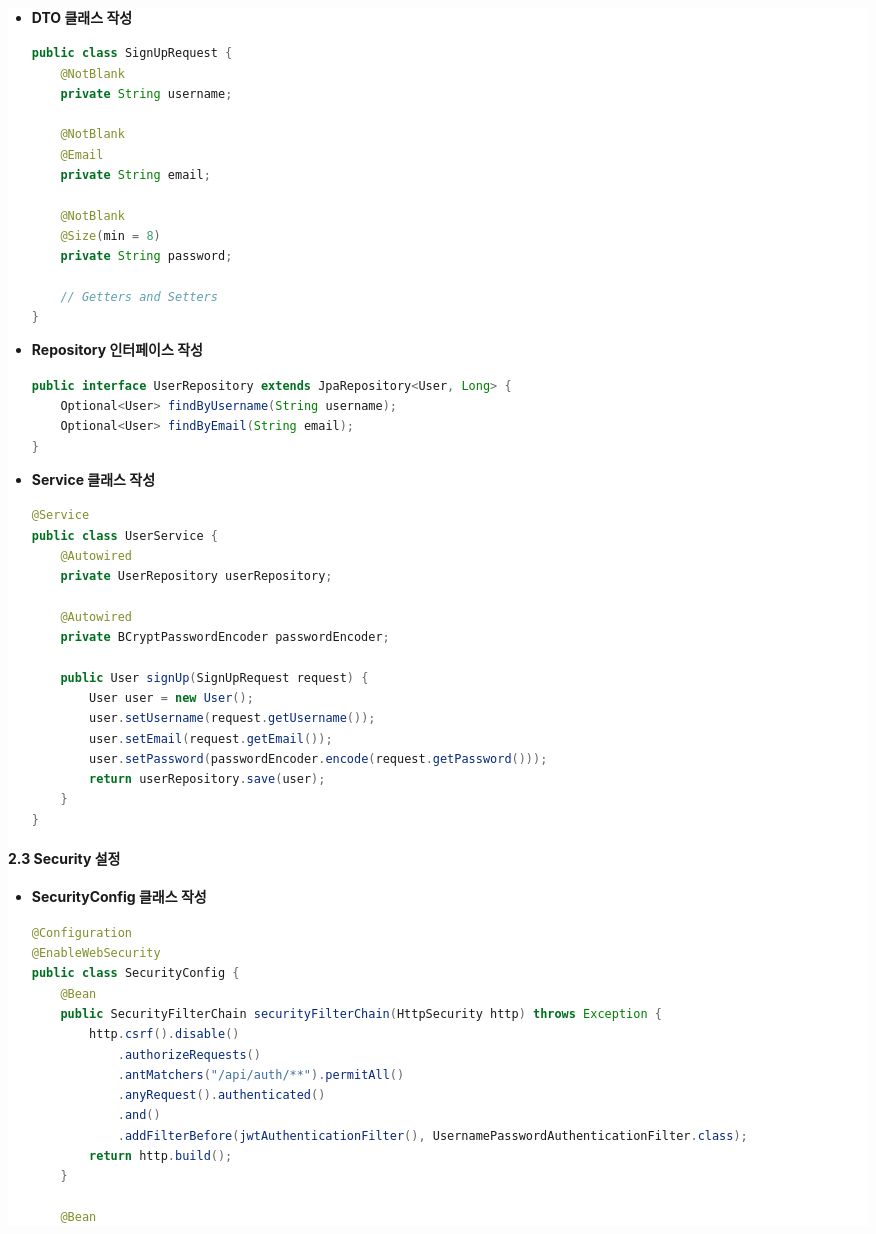 - **DTO 클래스 작성**
  ```java
  public class SignUpRequest {
      @NotBlank
      private String username;
  
      @NotBlank
      @Email
      private String email;
  
      @NotBlank
      @Size(min = 8)
      private String password;
  
      // Getters and Setters
  }
  ```

- **Repository 인터페이스 작성**
  ```java
  public interface UserRepository extends JpaRepository<User, Long> {
      Optional<User> findByUsername(String username);
      Optional<User> findByEmail(String email);
  }
  ```

- **Service 클래스 작성**
  ```java
  @Service
  public class UserService {
      @Autowired
      private UserRepository userRepository;
  
      @Autowired
      private BCryptPasswordEncoder passwordEncoder;
  
      public User signUp(SignUpRequest request) {
          User user = new User();
          user.setUsername(request.getUsername());
          user.setEmail(request.getEmail());
          user.setPassword(passwordEncoder.encode(request.getPassword()));
          return userRepository.save(user);
      }
  }
  ```

#### **2.3 Security 설정**

- **SecurityConfig 클래스 작성**
  ```java
  @Configuration
  @EnableWebSecurity
  public class SecurityConfig {
      @Bean
      public SecurityFilterChain securityFilterChain(HttpSecurity http) throws Exception {
          http.csrf().disable()
              .authorizeRequests()
              .antMatchers("/api/auth/**").permitAll()
              .anyRequest().authenticated()
              .and()
              .addFilterBefore(jwtAuthenticationFilter(), UsernamePasswordAuthenticationFilter.class);
          return http.build();
      }
  
      @Bean
  ```